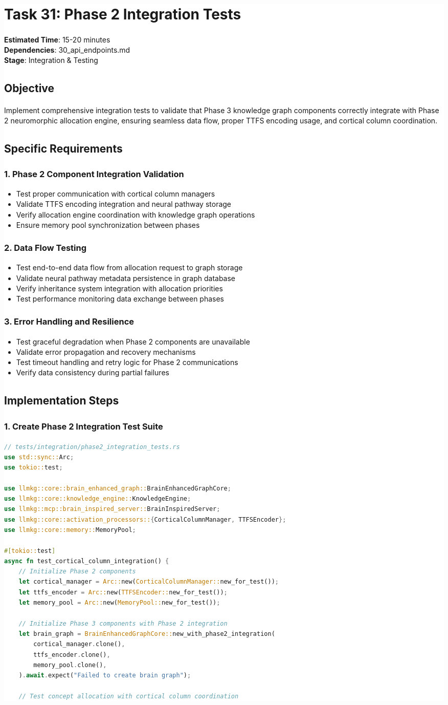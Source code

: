 # Task 31: Phase 2 Integration Tests

**Estimated Time**: 15-20 minutes  
**Dependencies**: 30_api_endpoints.md  
**Stage**: Integration & Testing  

## Objective
Implement comprehensive integration tests to validate that Phase 3 knowledge graph components correctly integrate with Phase 2 neuromorphic allocation engine, ensuring seamless data flow, proper TTFS encoding usage, and cortical column coordination.

## Specific Requirements

### 1. Phase 2 Component Integration Validation
- Test proper communication with cortical column managers
- Validate TTFS encoding integration and neural pathway storage
- Verify allocation engine coordination with knowledge graph operations
- Ensure memory pool synchronization between phases

### 2. Data Flow Testing
- Test end-to-end data flow from allocation request to graph storage
- Validate neural pathway metadata persistence in graph database
- Verify inheritance system integration with allocation priorities
- Test performance monitoring data exchange between phases

### 3. Error Handling and Resilience
- Test graceful degradation when Phase 2 components are unavailable
- Validate error propagation and recovery mechanisms
- Test timeout handling and retry logic for Phase 2 communications
- Verify data consistency during partial failures

## Implementation Steps

### 1. Create Phase 2 Integration Test Suite
```rust
// tests/integration/phase2_integration_tests.rs
use std::sync::Arc;
use tokio::test;

use llmkg::core::brain_enhanced_graph::BrainEnhancedGraphCore;
use llmkg::core::knowledge_engine::KnowledgeEngine;
use llmkg::mcp::brain_inspired_server::BrainInspiredServer;
use llmkg::core::activation_processors::{CorticalColumnManager, TTFSEncoder};
use llmkg::core::memory::MemoryPool;

#[tokio::test]
async fn test_cortical_column_integration() {
    // Initialize Phase 2 components
    let cortical_manager = Arc::new(CorticalColumnManager::new_for_test());
    let ttfs_encoder = Arc::new(TTFSEncoder::new_for_test());
    let memory_pool = Arc::new(MemoryPool::new_for_test());
    
    // Initialize Phase 3 components with Phase 2 integration
    let brain_graph = BrainEnhancedGraphCore::new_with_phase2_integration(
        cortical_manager.clone(),
        ttfs_encoder.clone(),
        memory_pool.clone(),
    ).await.expect("Failed to create brain graph");
    
    // Test concept allocation with cortical column coordination
```